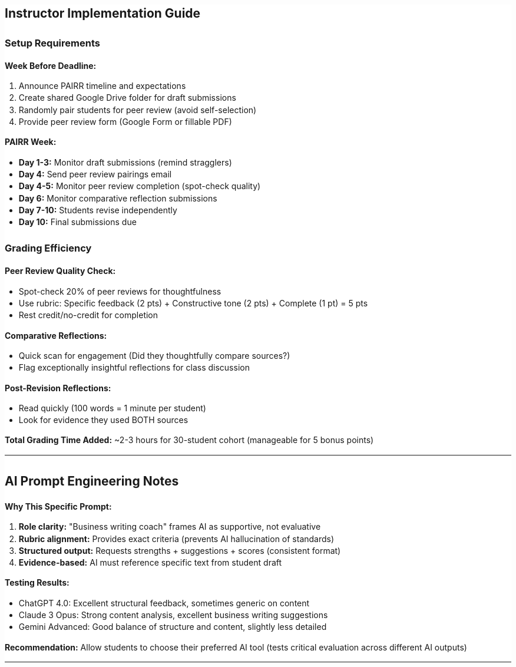 
## Instructor Implementation Guide

### Setup Requirements

**Week Before Deadline:**
1. Announce PAIRR timeline and expectations
2. Create shared Google Drive folder for draft submissions
3. Randomly pair students for peer review (avoid self-selection)
4. Provide peer review form (Google Form or fillable PDF)

**PAIRR Week:**
- **Day 1-3:** Monitor draft submissions (remind stragglers)
- **Day 4:** Send peer review pairings email
- **Day 4-5:** Monitor peer review completion (spot-check quality)
- **Day 6:** Monitor comparative reflection submissions
- **Day 7-10:** Students revise independently
- **Day 10:** Final submissions due

### Grading Efficiency

**Peer Review Quality Check:**
- Spot-check 20% of peer reviews for thoughtfulness
- Use rubric: Specific feedback (2 pts) + Constructive tone (2 pts) + Complete (1 pt) = 5 pts
- Rest credit/no-credit for completion

**Comparative Reflections:**
- Quick scan for engagement (Did they thoughtfully compare sources?)
- Flag exceptionally insightful reflections for class discussion

**Post-Revision Reflections:**
- Read quickly (100 words = 1 minute per student)
- Look for evidence they used BOTH sources

**Total Grading Time Added:** ~2-3 hours for 30-student cohort (manageable for 5 bonus points)

---

## AI Prompt Engineering Notes

**Why This Specific Prompt:**
1. **Role clarity:** "Business writing coach" frames AI as supportive, not evaluative
2. **Rubric alignment:** Provides exact criteria (prevents AI hallucination of standards)
3. **Structured output:** Requests strengths + suggestions + scores (consistent format)
4. **Evidence-based:** AI must reference specific text from student draft

**Testing Results:**
- ChatGPT 4.0: Excellent structural feedback, sometimes generic on content
- Claude 3 Opus: Strong content analysis, excellent business writing suggestions
- Gemini Advanced: Good balance of structure and content, slightly less detailed

**Recommendation:** Allow students to choose their preferred AI tool (tests critical evaluation across different AI outputs)

---